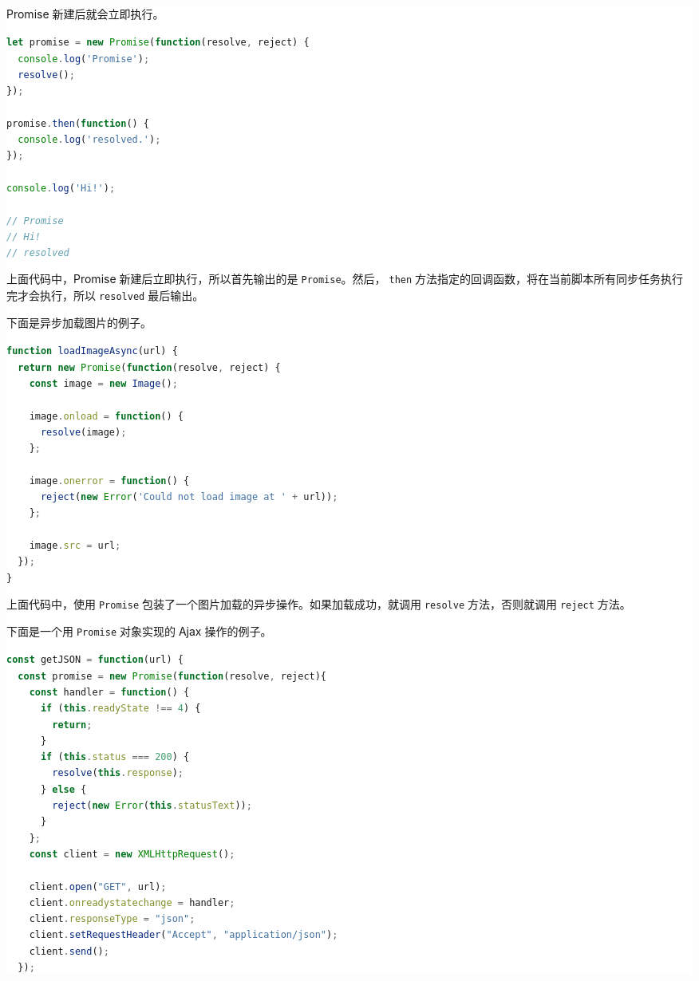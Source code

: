 Promise 新建后就会立即执行。

```javascript
let promise = new Promise(function(resolve, reject) {
  console.log('Promise');
  resolve();
});

promise.then(function() {
  console.log('resolved.');
});

console.log('Hi!');

// Promise
// Hi!
// resolved
```

上面代码中，Promise 新建后立即执行，所以首先输出的是 `Promise`。然后， `then` 方法指定的回调函数，将在当前脚本所有同步任务执行完才会执行，所以 `resolved` 最后输出。

下面是异步加载图片的例子。

```javascript
function loadImageAsync(url) {
  return new Promise(function(resolve, reject) {
    const image = new Image();

    image.onload = function() {
      resolve(image);
    };

    image.onerror = function() {
      reject(new Error('Could not load image at ' + url));
    };

    image.src = url;
  });
}
```

上面代码中，使用 `Promise` 包装了一个图片加载的异步操作。如果加载成功，就调用 `resolve` 方法，否则就调用 `reject` 方法。

下面是一个用 `Promise` 对象实现的 Ajax 操作的例子。

```javascript
const getJSON = function(url) {
  const promise = new Promise(function(resolve, reject){
    const handler = function() {
      if (this.readyState !== 4) {
        return;
      }
      if (this.status === 200) {
        resolve(this.response);
      } else {
        reject(new Error(this.statusText));
      }
    };
    const client = new XMLHttpRequest();

    client.open("GET", url);
    client.onreadystatechange = handler;
    client.responseType = "json";
    client.setRequestHeader("Accept", "application/json");
    client.send();
  });

```